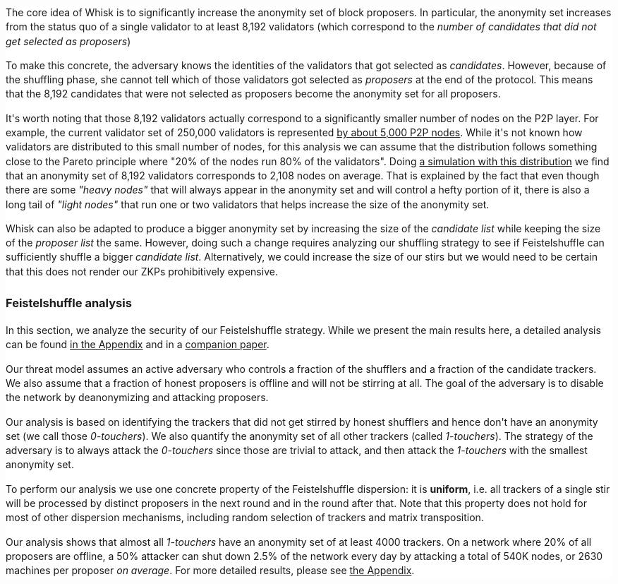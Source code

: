 The core idea of Whisk is to significantly increase the anonymity set of block proposers. In particular, the anonymity set increases from the status quo of a single validator to at least 8,192 validators (which correspond to the *number of candidates that did not get selected as proposers*)

To make this concrete, the adversary knows the identities of the validators that got selected as *candidates*. However, because of the shuffling phase, she cannot tell which of those validators got selected as *proposers* at the end of the protocol. This means that the 8,192 candidates that were not selected as proposers become the anonymity set for all proposers.

It's worth noting that those 8,192 validators actually correspond to a significantly smaller number of nodes on the P2P layer. For example, the current validator set of 250,000 validators is represented [by about 5,000 P2P nodes](https://ethernodes.org/). While it's not known how validators are distributed to this small number of nodes, for this analysis we can assume that the distribution follows something close to the Pareto principle where "20% of the nodes run 80% of the validators". Doing [a simulation with this distribution](https://gist.github.com/asn-d6/1d972421667a23a0635f65cd5d12d0e7) we find that an anonymity set of 8,192 validators corresponds to 2,108 nodes on average. That is explained by the fact that even though there are some *"heavy nodes"* that will always appear in the anonymity set and will control a hefty portion of it, there is also a long tail of *"light nodes"* that run one or two validators that helps increase the size of the anonymity set.

Whisk can also be adapted to produce a bigger anonymity set by increasing the size of the *candidate list* while keeping the size of the *proposer list* the same. However, doing such a change requires analyzing our shuffling strategy to see if Feistelshuffle can sufficiently shuffle a bigger *candidate list*. Alternatively, we could increase the size of our stirs but we would need to be certain that this does not render our ZKPs prohibitively expensive.

### Feistelshuffle analysis

In this section, we analyze the security of our Feistelshuffle strategy. While we present the main results here, a detailed analysis can be found [in the Appendix](#Appendix-A-Shuffling-strategy-security-analysis) and in a [companion paper](https://github.com/khovratovich/whisk-analysis/blob/main/WhiskAnalysis.pdf).

Our threat model assumes an active adversary who controls a fraction of the shufflers and a fraction of the candidate trackers. We also assume that a fraction of honest proposers is offline and will not be stirring at all. The goal of the adversary is to disable the network by deanonymizing and attacking proposers.

Our analysis is based on identifying the trackers that did not get stirred by honest shufflers and hence don't have an anonymity set (we call those *0-touchers*). We also quantify the anonymity set of all other trackers (called *1-touchers*). The strategy of the adversary is to always attack the *0-touchers* since those are trivial to attack, and then attack the *1-touchers* with the smallest anonymity set.

To perform our analysis we use one concrete property of the Feistelshuffle dispersion: it is **uniform**, i.e. all trackers of a single stir will be processed by distinct proposers in the next round and in the round after that. Note that this property does not hold for most of other dispersion mechanisms, including random selection of trackers and matrix transposition.

Our analysis shows that almost all *1-touchers* have an anonymity set of at least 4000 trackers. On a network where 20% of all proposers are offline, a 50% attacker can shut down 2.5% of the network every day by attacking a total of 540K nodes, or 2630 machines per proposer *on average*. For more detailed results, please see [the Appendix](#Appendix-A-Shuffling-strategy-security-analysis).

